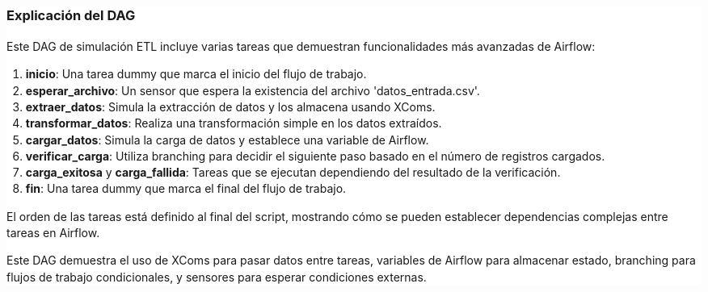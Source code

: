 ### Explicación del DAG

Este DAG de simulación ETL incluye varias tareas que demuestran funcionalidades más avanzadas de Airflow:

1. **inicio**: Una tarea dummy que marca el inicio del flujo de trabajo.
2. **esperar_archivo**: Un sensor que espera la existencia del archivo 'datos_entrada.csv'.
3. **extraer_datos**: Simula la extracción de datos y los almacena usando XComs.
4. **transformar_datos**: Realiza una transformación simple en los datos extraídos.
5. **cargar_datos**: Simula la carga de datos y establece una variable de Airflow.
6. **verificar_carga**: Utiliza branching para decidir el siguiente paso basado en el número de registros cargados.
7. **carga_exitosa** y **carga_fallida**: Tareas que se ejecutan dependiendo del resultado de la verificación.
8. **fin**: Una tarea dummy que marca el final del flujo de trabajo.

El orden de las tareas está definido al final del script, mostrando cómo se pueden establecer dependencias complejas entre tareas en Airflow.

Este DAG demuestra el uso de XComs para pasar datos entre tareas, variables de Airflow para almacenar estado, branching para flujos de trabajo condicionales, y sensores para esperar condiciones externas.
